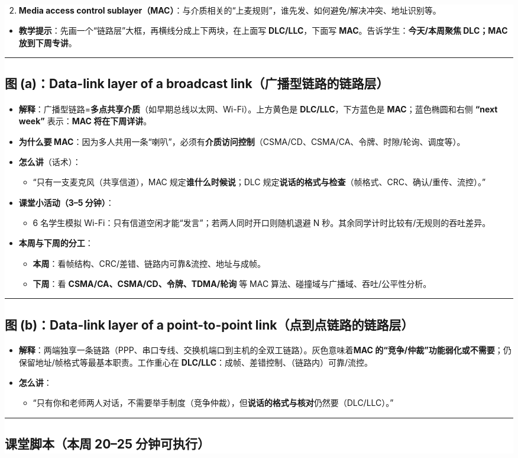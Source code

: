   2. **Media access control sublayer（MAC）**：与介质相关的“上麦规则”，谁先发、如何避免/解决冲突、地址识别等。

* **教学提示**：先画一个“链路层”大框，再横线分成上下两块，在上面写 **DLC/LLC**，下面写 **MAC**。告诉学生：**今天/本周聚焦 DLC；MAC 放到下周专讲**。



---



## 图 (a)：Data-link layer of a broadcast link（广播型链路的链路层）



* **解释**：广播型链路=**多点共享介质**（如早期总线以太网、Wi-Fi）。上方黄色是 **DLC/LLC**，下方蓝色是 **MAC**；蓝色椭圆和右侧 **“next week”** 表示：**MAC 将在下周详讲**。

* **为什么要 MAC**：因为多人共用一条“喇叭”，必须有**介质访问控制**（CSMA/CD、CSMA/CA、令牌、时隙/轮询、调度等）。

* **怎么讲**（话术）：



  * “只有一支麦克风（共享信道），MAC 规定**谁什么时候说**；DLC 规定**说话的格式与检查**（帧格式、CRC、确认/重传、流控）。”

* **课堂小活动（3–5 分钟）**：



  * 6 名学生模拟 Wi-Fi：只有信道空闲才能“发言”；若两人同时开口则随机退避 N 秒。其余同学计时比较有/无规则的吞吐差异。

* **本周与下周的分工**：



  * **本周**：看帧结构、CRC/差错、链路内可靠&流控、地址与成帧。

  * **下周**：看 **CSMA/CA、CSMA/CD、令牌、TDMA/轮询** 等 MAC 算法、碰撞域与广播域、吞吐/公平性分析。



---



## 图 (b)：Data-link layer of a point-to-point link（点到点链路的链路层）



* **解释**：两端独享一条链路（PPP、串口专线、交换机端口到主机的全双工链路）。灰色意味着**MAC 的“竞争/仲裁”功能弱化或不需要**；仍保留地址/帧格式等最基本职责。工作重心在 **DLC/LLC**：成帧、差错控制、（链路内）可靠/流控。

* **怎么讲**：



  * “只有你和老师两人对话，不需要举手制度（竞争仲裁），但**说话的格式与核对**仍然要（DLC/LLC）。”



---



## 课堂脚本（本周 20–25 分钟可执行）
